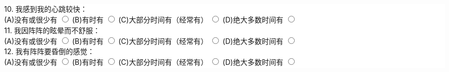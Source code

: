 
<div class="question-group">
    <div class="question-label">10. 我感到我的心跳较快：</div> 
    <label class="custom-radio">(A)没有或很少有 
        <input type="radio" id="q10a1" name="question10" value="1">
        <span class="checkmark"></span>
    </label>
    <label class="custom-radio">(B)有时有
        <input type="radio" id="q10a2" name="question10" value="2">
        <span class="checkmark"></span>
    </label>
    <label class="custom-radio">(C)大部分时间有（经常有） 
        <input type="radio" id="q10a3" name="question10" value="3">
        <span class="checkmark"></span>
    </label>
    <label class="custom-radio">(D)绝大多数时间有 
        <input type="radio" id="q10a4" name="question10" value="4">
        <span class="checkmark"></span>
    </label>
</div>


<div class="question-group">
    <div class="question-label">11. 我因阵阵的眩晕而不舒服：</div> 
    <label class="custom-radio">(A)没有或很少有 
        <input type="radio" id="q11a1" name="question11" value="1">
        <span class="checkmark"></span>
    </label>
    <label class="custom-radio">(B)有时有
        <input type="radio" id="q11a2" name="question11" value="2">
        <span class="checkmark"></span>
    </label>
    <label class="custom-radio">(C)大部分时间有（经常有） 
        <input type="radio" id="q11a3" name="question11" value="3">
        <span class="checkmark"></span>
    </label>
    <label class="custom-radio">(D)绝大多数时间有 
        <input type="radio" id="q11a4" name="question11" value="4">
        <span class="checkmark"></span>
    </label>
</div>


<div class="question-group">
    <div class="question-label">12. 我有阵阵要昏倒的感觉：</div> 
    <label class="custom-radio">(A)没有或很少有 
        <input type="radio" id="q12a1" name="question12" value="1">
        <span class="checkmark"></span>
    </label>
    <label class="custom-radio">(B)有时有
        <input type="radio" id="q12a2" name="question12" value="2">
        <span class="checkmark"></span>
    </label>
    <label class="custom-radio">(C)大部分时间有（经常有） 
        <input type="radio" id="q12a3" name="question12" value="3">
        <span class="checkmark"></span>
    </label>
    <label class="custom-radio">(D)绝大多数时间有 
        <input type="radio" id="q12a4" name="question12" value="4">
        <span class="checkmark"></span>
    </label>
</div>

